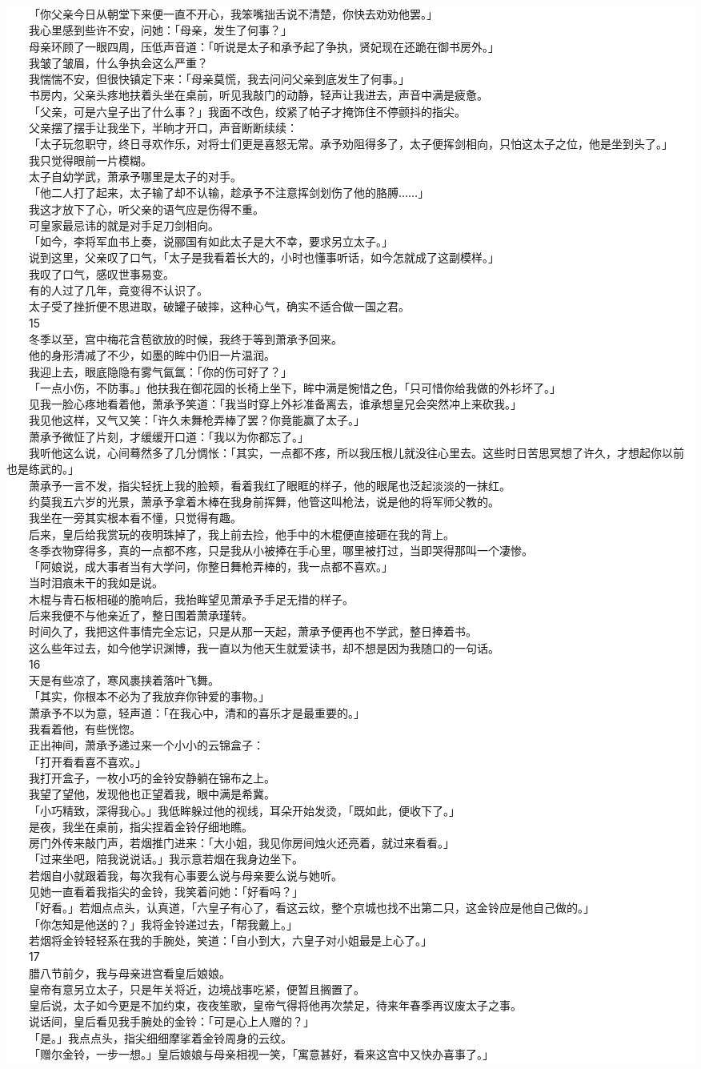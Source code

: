 &emsp;&emsp;「你父亲今日从朝堂下来便一直不开心，我笨嘴拙舌说不清楚，你快去劝劝他罢。」  
&emsp;&emsp;我心里感到些许不安，问她：「母亲，发生了何事？」  
&emsp;&emsp;母亲环顾了一眼四周，压低声音道：「听说是太子和承予起了争执，贤妃现在还跪在御书房外。」  
&emsp;&emsp;我皱了皱眉，什么争执会这么严重？  
&emsp;&emsp;我惴惴不安，但很快镇定下来：「母亲莫慌，我去问问父亲到底发生了何事。」  
&emsp;&emsp;书房内，父亲头疼地扶着头坐在桌前，听见我敲门的动静，轻声让我进去，声音中满是疲惫。  
&emsp;&emsp;「父亲，可是六皇子出了什么事？」我面不改色，绞紧了帕子才掩饰住不停颤抖的指尖。  
&emsp;&emsp;父亲摆了摆手让我坐下，半晌才开口，声音断断续续：  
&emsp;&emsp;「太子玩忽职守，终日寻欢作乐，对将士们更是喜怒无常。承予劝阻得多了，太子便挥剑相向，只怕这太子之位，他是坐到头了。」  
&emsp;&emsp;我只觉得眼前一片模糊。  
&emsp;&emsp;太子自幼学武，萧承予哪里是太子的对手。  
&emsp;&emsp;「他二人打了起来，太子输了却不认输，趁承予不注意挥剑划伤了他的胳膊……」  
&emsp;&emsp;我这才放下了心，听父亲的语气应是伤得不重。  
&emsp;&emsp;可皇家最忌讳的就是对手足刀剑相向。  
&emsp;&emsp;「如今，李将军血书上奏，说郦国有如此太子是大不幸，要求另立太子。」  
&emsp;&emsp;说到这里，父亲叹了口气，「太子是我看着长大的，小时也懂事听话，如今怎就成了这副模样。」  
&emsp;&emsp;我叹了口气，感叹世事易变。  
&emsp;&emsp;有的人过了几年，竟变得不认识了。  
&emsp;&emsp;太子受了挫折便不思进取，破罐子破摔，这种心气，确实不适合做一国之君。  
&emsp;&emsp;15  
&emsp;&emsp;冬季以至，宫中梅花含苞欲放的时候，我终于等到萧承予回来。  
&emsp;&emsp;他的身形清减了不少，如墨的眸中仍旧一片温润。  
&emsp;&emsp;我迎上去，眼底隐隐有雾气氤氲：「你的伤可好了？」  
&emsp;&emsp;「一点小伤，不防事。」他扶我在御花园的长椅上坐下，眸中满是惋惜之色，「只可惜你给我做的外衫坏了。」  
&emsp;&emsp;见我一脸心疼地看着他，萧承予笑道：「我当时穿上外衫准备离去，谁承想皇兄会突然冲上来砍我。」  
&emsp;&emsp;我见他这样，又气又笑：「许久未舞枪弄棒了罢？你竟能赢了太子。」  
&emsp;&emsp;萧承予微怔了片刻，才缓缓开口道：「我以为你都忘了。」  
&emsp;&emsp;我听他这么说，心间蓦然多了几分惆怅：「其实，一点都不疼，所以我压根儿就没往心里去。这些时日苦思冥想了许久，才想起你以前也是练武的。」  
&emsp;&emsp;萧承予一言不发，指尖轻抚上我的脸颊，看着我红了眼眶的样子，他的眼尾也泛起淡淡的一抹红。  
&emsp;&emsp;约莫我五六岁的光景，萧承予拿着木棒在我身前挥舞，他管这叫枪法，说是他的将军师父教的。  
&emsp;&emsp;我坐在一旁其实根本看不懂，只觉得有趣。  
&emsp;&emsp;后来，皇后给我赏玩的夜明珠掉了，我上前去捡，他手中的木棍便直接砸在我的背上。  
&emsp;&emsp;冬季衣物穿得多，真的一点都不疼，只是我从小被捧在手心里，哪里被打过，当即哭得那叫一个凄惨。  
&emsp;&emsp;「阿娘说，成大事者当有大学问，你整日舞枪弄棒的，我一点都不喜欢。」  
&emsp;&emsp;当时泪痕未干的我如是说。  
&emsp;&emsp;木棍与青石板相碰的脆响后，我抬眸望见萧承予手足无措的样子。  
&emsp;&emsp;后来我便不与他亲近了，整日围着萧承瑾转。  
&emsp;&emsp;时间久了，我把这件事情完全忘记，只是从那一天起，萧承予便再也不学武，整日捧着书。  
&emsp;&emsp;这么些年过去，如今他学识渊博，我一直以为他天生就爱读书，却不想是因为我随口的一句话。  
&emsp;&emsp;16  
&emsp;&emsp;天是有些凉了，寒风裹挟着落叶飞舞。  
&emsp;&emsp;「其实，你根本不必为了我放弃你钟爱的事物。」  
&emsp;&emsp;萧承予不以为意，轻声道：「在我心中，清和的喜乐才是最重要的。」  
&emsp;&emsp;我看着他，有些恍惚。  
&emsp;&emsp;正出神间，萧承予递过来一个小小的云锦盒子：  
&emsp;&emsp;「打开看看喜不喜欢。」  
&emsp;&emsp;我打开盒子，一枚小巧的金铃安静躺在锦布之上。  
&emsp;&emsp;我望了望他，发现他也正望着我，眼中满是希冀。  
&emsp;&emsp;「小巧精致，深得我心。」我低眸躲过他的视线，耳朵开始发烫，「既如此，便收下了。」  
&emsp;&emsp;是夜，我坐在桌前，指尖捏着金铃仔细地瞧。  
&emsp;&emsp;房门外传来敲门声，若烟推门进来：「大小姐，我见你房间烛火还亮着，就过来看看。」  
&emsp;&emsp;「过来坐吧，陪我说说话。」我示意若烟在我身边坐下。  
&emsp;&emsp;若烟自小就跟着我，每次我有心事要么说与母亲要么说与她听。  
&emsp;&emsp;见她一直看着我指尖的金铃，我笑着问她：「好看吗？」  
&emsp;&emsp;「好看。」若烟点点头，认真道，「六皇子有心了，看这云纹，整个京城也找不出第二只，这金铃应是他自己做的。」  
&emsp;&emsp;「你怎知是他送的？」我将金铃递过去，「帮我戴上。」  
&emsp;&emsp;若烟将金铃轻轻系在我的手腕处，笑道：「自小到大，六皇子对小姐最是上心了。」  
&emsp;&emsp;17  
&emsp;&emsp;腊八节前夕，我与母亲进宫看皇后娘娘。  
&emsp;&emsp;皇帝有意另立太子，只是年关将近，边境战事吃紧，便暂且搁置了。  
&emsp;&emsp;皇后说，太子如今更是不加约束，夜夜笙歌，皇帝气得将他再次禁足，待来年春季再议废太子之事。  
&emsp;&emsp;说话间，皇后看见我手腕处的金铃：「可是心上人赠的？」  
&emsp;&emsp;「是。」我点点头，指尖细细摩挲着金铃周身的云纹。  
&emsp;&emsp;「赠尔金铃，一步一想。」皇后娘娘与母亲相视一笑，「寓意甚好，看来这宫中又快办喜事了。」  